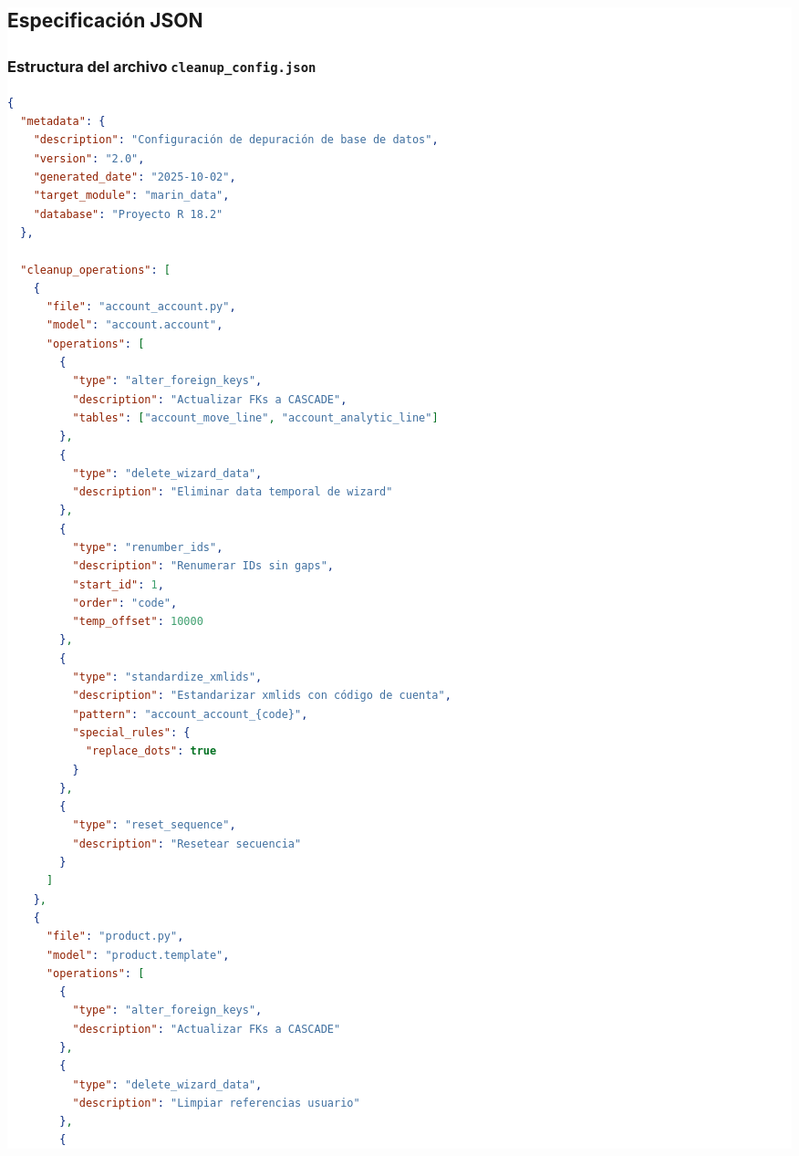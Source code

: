 
## Especificación JSON

### Estructura del archivo `cleanup_config.json`

```json
{
  "metadata": {
    "description": "Configuración de depuración de base de datos",
    "version": "2.0",
    "generated_date": "2025-10-02",
    "target_module": "marin_data",
    "database": "Proyecto R 18.2"
  },

  "cleanup_operations": [
    {
      "file": "account_account.py",
      "model": "account.account",
      "operations": [
        {
          "type": "alter_foreign_keys",
          "description": "Actualizar FKs a CASCADE",
          "tables": ["account_move_line", "account_analytic_line"]
        },
        {
          "type": "delete_wizard_data",
          "description": "Eliminar data temporal de wizard"
        },
        {
          "type": "renumber_ids",
          "description": "Renumerar IDs sin gaps",
          "start_id": 1,
          "order": "code",
          "temp_offset": 10000
        },
        {
          "type": "standardize_xmlids",
          "description": "Estandarizar xmlids con código de cuenta",
          "pattern": "account_account_{code}",
          "special_rules": {
            "replace_dots": true
          }
        },
        {
          "type": "reset_sequence",
          "description": "Resetear secuencia"
        }
      ]
    },
    {
      "file": "product.py",
      "model": "product.template",
      "operations": [
        {
          "type": "alter_foreign_keys",
          "description": "Actualizar FKs a CASCADE"
        },
        {
          "type": "delete_wizard_data",
          "description": "Limpiar referencias usuario"
        },
        {
```